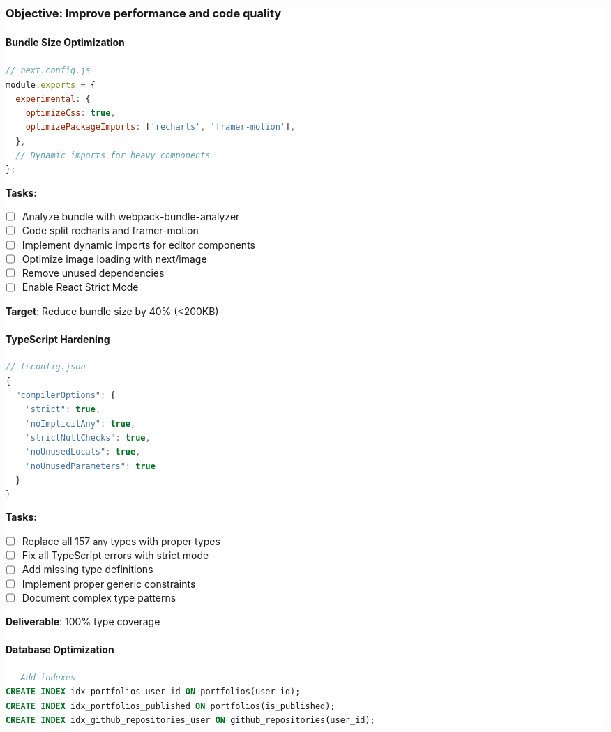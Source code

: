 ### Objective: Improve performance and code quality

#### Bundle Size Optimization

```javascript
// next.config.js
module.exports = {
  experimental: {
    optimizeCss: true,
    optimizePackageImports: ['recharts', 'framer-motion'],
  },
  // Dynamic imports for heavy components
};
```

**Tasks:**

- [ ] Analyze bundle with webpack-bundle-analyzer
- [ ] Code split recharts and framer-motion
- [ ] Implement dynamic imports for editor components
- [ ] Optimize image loading with next/image
- [ ] Remove unused dependencies
- [ ] Enable React Strict Mode

**Target**: Reduce bundle size by 40% (<200KB)

#### TypeScript Hardening

```typescript
// tsconfig.json
{
  "compilerOptions": {
    "strict": true,
    "noImplicitAny": true,
    "strictNullChecks": true,
    "noUnusedLocals": true,
    "noUnusedParameters": true
  }
}
```

**Tasks:**

- [ ] Replace all 157 `any` types with proper types
- [ ] Fix all TypeScript errors with strict mode
- [ ] Add missing type definitions
- [ ] Implement proper generic constraints
- [ ] Document complex type patterns

**Deliverable**: 100% type coverage

#### Database Optimization

```sql
-- Add indexes
CREATE INDEX idx_portfolios_user_id ON portfolios(user_id);
CREATE INDEX idx_portfolios_published ON portfolios(is_published);
CREATE INDEX idx_github_repositories_user ON github_repositories(user_id);
```
